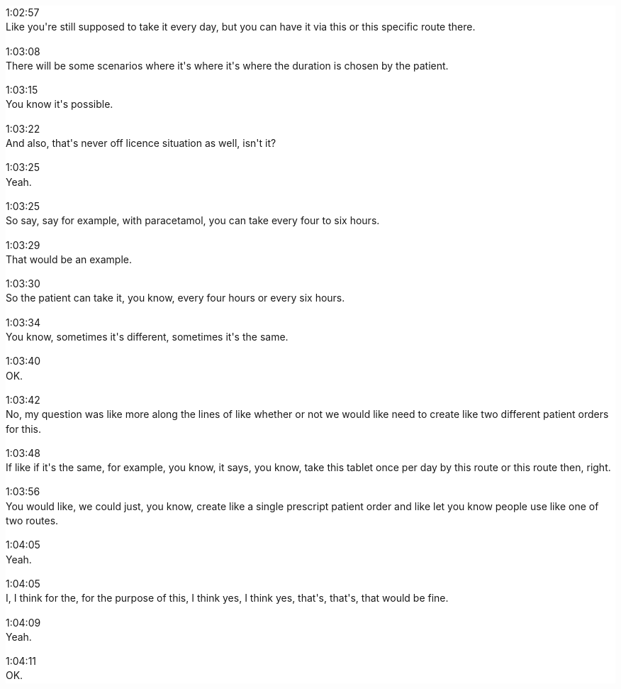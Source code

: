1:02:57\
Like you\'re still supposed to take it every day, but you can have it
via this or this specific route there.

1:03:08\
There will be some scenarios where it\'s where it\'s where the duration
is chosen by the patient.

1:03:15\
You know it\'s possible.

1:03:22\
And also, that\'s never off licence situation as well, isn\'t it?

1:03:25\
Yeah.

1:03:25\
So say, say for example, with paracetamol, you can take every four to
six hours.

1:03:29\
That would be an example.

1:03:30\
So the patient can take it, you know, every four hours or every six
hours.

1:03:34\
You know, sometimes it\'s different, sometimes it\'s the same.

1:03:40\
OK.

1:03:42\
No, my question was like more along the lines of like whether or not we
would like need to create like two different patient orders for this.

1:03:48\
If like if it\'s the same, for example, you know, it says, you know,
take this tablet once per day by this route or this route then, right.

1:03:56\
You would like, we could just, you know, create like a single prescript
patient order and like let you know people use like one of two routes.

1:04:05\
Yeah.

1:04:05\
I, I think for the, for the purpose of this, I think yes, I think yes,
that\'s, that\'s, that would be fine.

1:04:09\
Yeah.

1:04:11\
OK.
